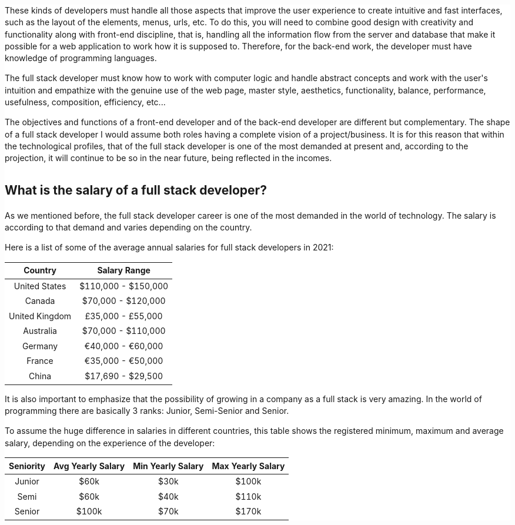 These kinds of developers must handle all those aspects that improve the user experience to create intuitive and fast interfaces, such as the layout of the elements, menus, urls, etc. To do this, you will need to combine good design with creativity and functionality along with front-end discipline, that is, handling all the information flow from the server and database that make it possible for a web application to work how it is supposed to. Therefore, for the back-end work, the developer must have knowledge of programming languages.

The full stack developer must know how to work with computer logic and handle abstract concepts and work with the user's intuition and empathize with the genuine use of the web page, master style, aesthetics, functionality, balance, performance, usefulness, composition, efficiency, etc...

The objectives and functions of a front-end developer and of the back-end developer are different but complementary. The shape of a full stack developer I would assume both roles having a complete vision of a project/business. It is for this reason that within the technological profiles, that of the full stack developer is one of the most demanded at present and, according to the projection, it will continue to be so in the near future, being reflected in the incomes.



## What is the salary of a full stack developer?

As we mentioned before, the full stack developer career is one of the most demanded in the world of technology. The salary is according to that demand and varies depending on the country.

Here is a list of some of the average annual salaries for full stack developers in 2021:

| Country       |Salary Range|
|:------------: |:-------------:|
| United States      | $110,000 - $150,000    |
| Canada       | $70,000 - $120,000     |
| United Kingdom      | £35,000  -  £55,000     |
|Australia|$70,000  -  $110,000|
|Germany| €40,000  -  €60,000|
|France|€35,000  -  €50,000|
|China|$17,690  -  $29,500|



It is also important to emphasize that the possibility of growing in a company as a full stack is very amazing. In the world of programming there are basically 3 ranks: Junior, Semi-Senior and Senior.

To assume the huge difference in salaries in different countries, this table shows the registered minimum, maximum and average salary, depending on the experience of the developer:

|Seniority|	Avg Yearly Salary	|Min Yearly Salary|	Max Yearly Salary|
|:---:|:---:|:---:|:---:|
|Junior|		$60k|			$30k|			$100k|
|Semi|			$60k|			$40k	|		$110k|
|Senior|			$100k|			$70k|			$170k|
